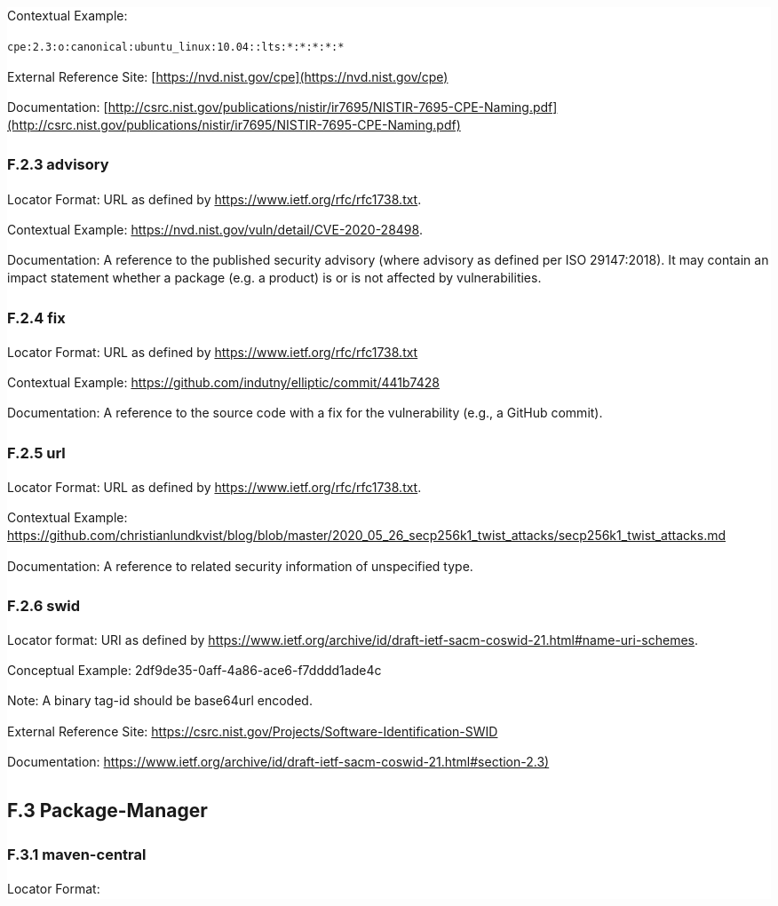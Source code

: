 Contextual Example:

```text
cpe:2.3:o:canonical:ubuntu_linux:10.04:­:lts:*:*:*:*:*
```

External Reference Site: [https://nvd.nist.gov/cpe](https://nvd.nist.gov/cpe)

Documentation: [http://csrc.nist.gov/publications/nistir/ir7695/NISTIR-7695-CPE-Naming.pdf](http://csrc.nist.gov/publications/nistir/ir7695/NISTIR-7695-CPE-Naming.pdf)

### F.2.3 advisory <a name="advisory"></a>

Locator Format: URL as defined by <https://www.ietf.org/rfc/rfc1738.txt>.

Contextual Example: <https://nvd.nist.gov/vuln/detail/CVE-2020-28498>.

Documentation: A reference to the published security advisory (where advisory as defined per ISO 29147:2018). It may contain an impact statement whether a package (e.g. a product) is or is not affected by vulnerabilities.

### F.2.4 fix <a name="fix"></a>


Locator Format: URL as defined by <https://www.ietf.org/rfc/rfc1738.txt>

Contextual Example: <https://github.com/indutny/elliptic/commit/441b7428>

Documentation: A reference to the source code with a fix for the vulnerability (e.g., a GitHub commit). 

### F.2.5 url <a name="url"></a>

Locator Format: URL as defined by <https://www.ietf.org/rfc/rfc1738.txt>.

Contextual Example:  <https://github.com/christianlundkvist/blog/blob/master/2020_05_26_secp256k1_twist_attacks/secp256k1_twist_attacks.md>

Documentation: A reference to related security information of unspecified type.

### F.2.6 swid <a name="swid"></a>

Locator format: URI as defined by <https://www.ietf.org/archive/id/draft-ietf-sacm-coswid-21.html#name-uri-schemes>.

Conceptual Example: 2df9de35-0aff-4a86-ace6-f7dddd1ade4c

Note: A binary tag-id should be base64url encoded.

External Reference Site: <https://csrc.nist.gov/Projects/Software-Identification-SWID>

Documentation: <https://www.ietf.org/archive/id/draft-ietf-sacm-coswid-21.html#section-2.3)>

## F.3 Package-Manager <a name="F.3"></a>

### F.3.1 maven-central <a name="maven"></a>

Locator Format:

